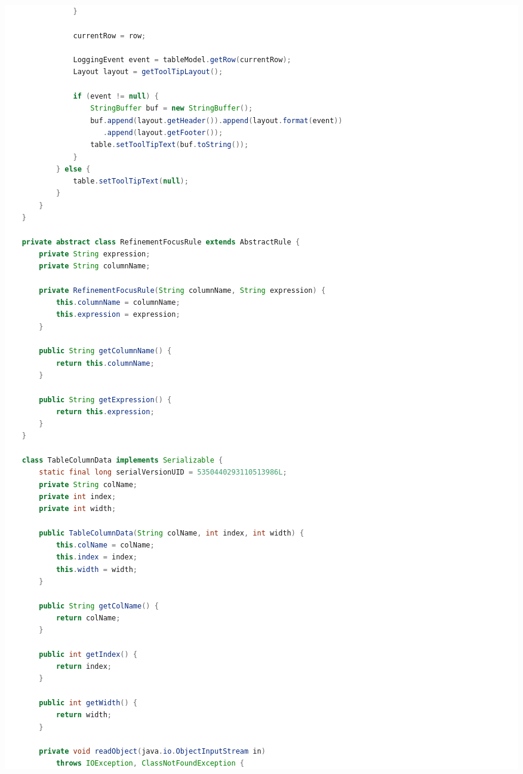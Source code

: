 ```java
                }

                currentRow = row;

                LoggingEvent event = tableModel.getRow(currentRow);
                Layout layout = getToolTipLayout();

                if (event != null) {
                    StringBuffer buf = new StringBuffer();
                    buf.append(layout.getHeader()).append(layout.format(event))
                       .append(layout.getFooter());
                    table.setToolTipText(buf.toString());
                }
            } else {
                table.setToolTipText(null);
            }
        }
    }

    private abstract class RefinementFocusRule extends AbstractRule {
        private String expression;
        private String columnName;

        private RefinementFocusRule(String columnName, String expression) {
            this.columnName = columnName;
            this.expression = expression;
        }

        public String getColumnName() {
            return this.columnName;
        }

        public String getExpression() {
            return this.expression;
        }
    }

    class TableColumnData implements Serializable {
        static final long serialVersionUID = 5350440293110513986L;
        private String colName;
        private int index;
        private int width;

        public TableColumnData(String colName, int index, int width) {
            this.colName = colName;
            this.index = index;
            this.width = width;
        }

        public String getColName() {
            return colName;
        }

        public int getIndex() {
            return index;
        }

        public int getWidth() {
            return width;
        }

        private void readObject(java.io.ObjectInputStream in)
            throws IOException, ClassNotFoundException {
```